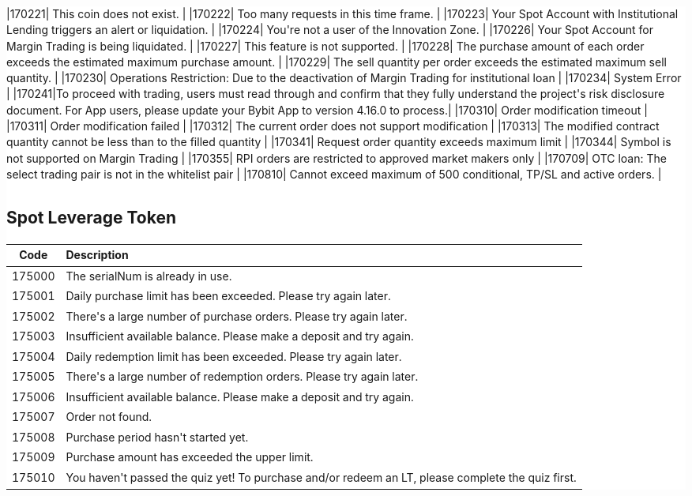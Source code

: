 |170221|                                                                                        This coin does not exist.                                                                                        |
|170222|                                                                                  Too many requests in this time frame.                                                                                  |
|170223|                                                             Your Spot Account with Institutional Lending triggers an alert or liquidation.                                                              |
|170224|                                                                                You're not a user of the Innovation Zone.                                                                                |
|170226|                                                                        Your Spot Account for Margin Trading is being liquidated.                                                                        |
|170227|                                                                                     This feature is not supported.                                                                                      |
|170228|                                                            The purchase amount of each order exceeds the estimated maximum purchase amount.                                                             |
|170229|                                                                The sell quantity per order exceeds the estimated maximum sell quantity.                                                                 |
|170230|                                                        Operations Restriction: Due to the deactivation of Margin Trading for institutional loan                                                         |
|170234|                                                                                              System Error                                                                                               |
|170241|To proceed with trading, users must read through and confirm that they fully understand the project's risk disclosure document. For App users, please update your Bybit App to version 4.16.0 to process.|
|170310|                                                                                       Order modification timeout                                                                                        |
|170311|                                                                                        Order modification failed                                                                                        |
|170312|                                                                             The current order does not support modification                                                                             |
|170313|                                                                The modified contract quantity cannot be less than to the filled quantity                                                                |
|170341|                                                                              Request order quantity exceeds maximum limit                                                                               |
|170344|                                                                                Symbol is not supported on Margin Trading                                                                                |
|170355|                                                                        RPI orders are restricted to approved market makers only                                                                         |
|170709|                                                                     OTC loan: The select trading pair is not in the whitelist pair                                                                      |
|170810|                                                                   Cannot exceed maximum of 500 conditional, TP/SL and active orders.                                                                    |

Spot Leverage Token[​](#spot-leverage-token)
----------

| Code |                                                     Description                                                     |
|:----:|:--------------------------------------------------------------------------------------------------------------------|
|175000|                                          The serialNum is already in use.                                           |
|175001|                           Daily purchase limit has been exceeded. Please try again later.                           |
|175002|                         There's a large number of purchase orders. Please try again later.                          |
|175003|                        Insufficient available balance. Please make a deposit and try again.                         |
|175004|                          Daily redemption limit has been exceeded. Please try again later.                          |
|175005|                        There's a large number of redemption orders. Please try again later.                         |
|175006|                        Insufficient available balance. Please make a deposit and try again.                         |
|175007|                                                  Order not found.                                                   |
|175008|                                         Purchase period hasn't started yet.                                         |
|175009|                                    Purchase amount has exceeded the upper limit.                                    |
|175010|          You haven't passed the quiz yet! To purchase and/or redeem an LT, please complete the quiz first.          |